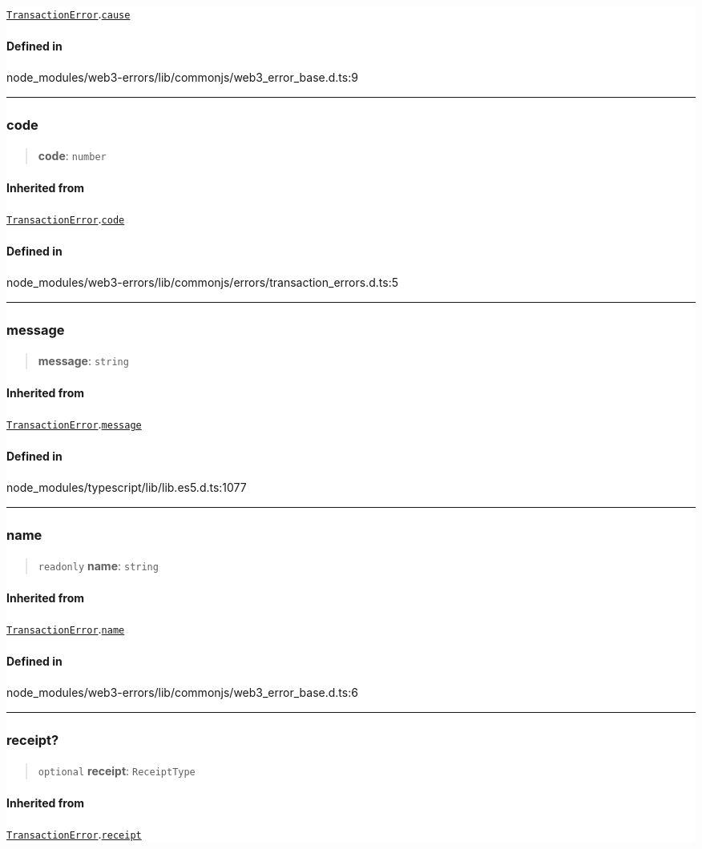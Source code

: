 [`TransactionError`](TransactionError.md).[`cause`](TransactionError.md#cause)

#### Defined in

node\_modules/web3-errors/lib/commonjs/web3\_error\_base.d.ts:9

***

### code

> **code**: `number`

#### Inherited from

[`TransactionError`](TransactionError.md).[`code`](TransactionError.md#code)

#### Defined in

node\_modules/web3-errors/lib/commonjs/errors/transaction\_errors.d.ts:5

***

### message

> **message**: `string`

#### Inherited from

[`TransactionError`](TransactionError.md).[`message`](TransactionError.md#message)

#### Defined in

node\_modules/typescript/lib/lib.es5.d.ts:1077

***

### name

> `readonly` **name**: `string`

#### Inherited from

[`TransactionError`](TransactionError.md).[`name`](TransactionError.md#name)

#### Defined in

node\_modules/web3-errors/lib/commonjs/web3\_error\_base.d.ts:6

***

### receipt?

> `optional` **receipt**: `ReceiptType`

#### Inherited from

[`TransactionError`](TransactionError.md).[`receipt`](TransactionError.md#receipt)
